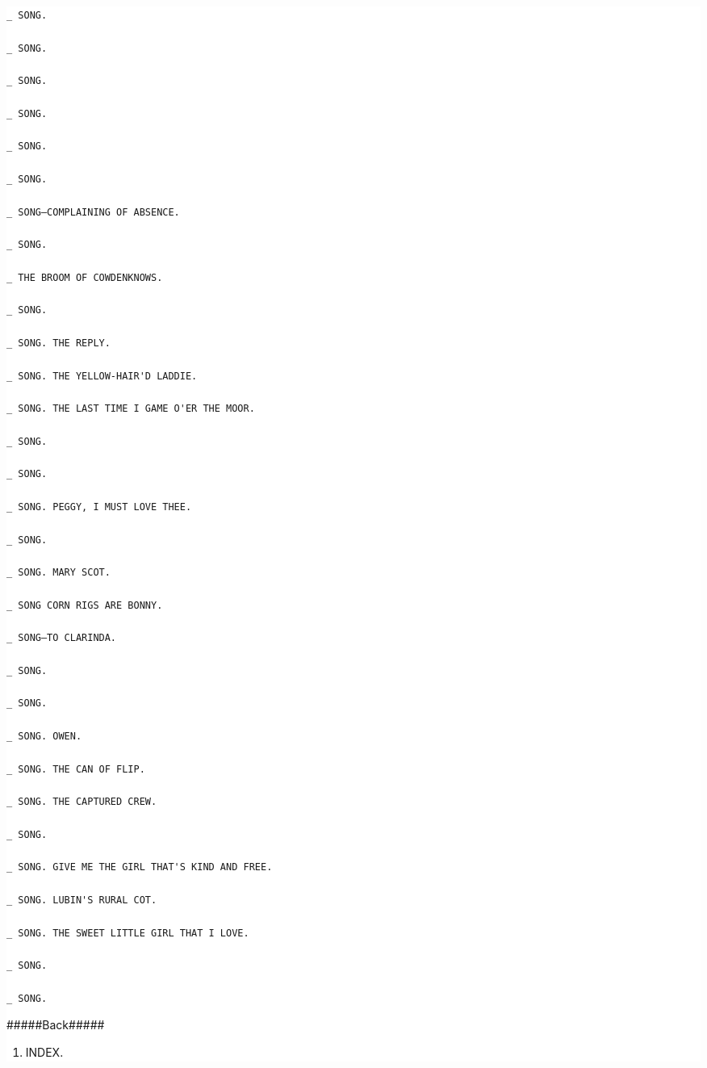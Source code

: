     _ SONG.

    _ SONG.

    _ SONG.

    _ SONG.

    _ SONG.

    _ SONG.

    _ SONG—COMPLAINING OF ABSENCE.

    _ SONG.

    _ THE BROOM OF COWDENKNOWS.

    _ SONG.

    _ SONG. THE REPLY.

    _ SONG. THE YELLOW-HAIR'D LADDIE.

    _ SONG. THE LAST TIME I GAME O'ER THE MOOR.

    _ SONG.

    _ SONG.

    _ SONG. PEGGY, I MUST LOVE THEE.

    _ SONG.

    _ SONG. MARY SCOT.

    _ SONG CORN RIGS ARE BONNY.

    _ SONG—TO CLARINDA.

    _ SONG.

    _ SONG.

    _ SONG. OWEN.

    _ SONG. THE CAN OF FLIP.

    _ SONG. THE CAPTURED CREW.

    _ SONG.

    _ SONG. GIVE ME THE GIRL THAT'S KIND AND FREE.

    _ SONG. LUBIN'S RURAL COT.

    _ SONG. THE SWEET LITTLE GIRL THAT I LOVE.

    _ SONG.

    _ SONG.

#####Back#####

1. INDEX.
